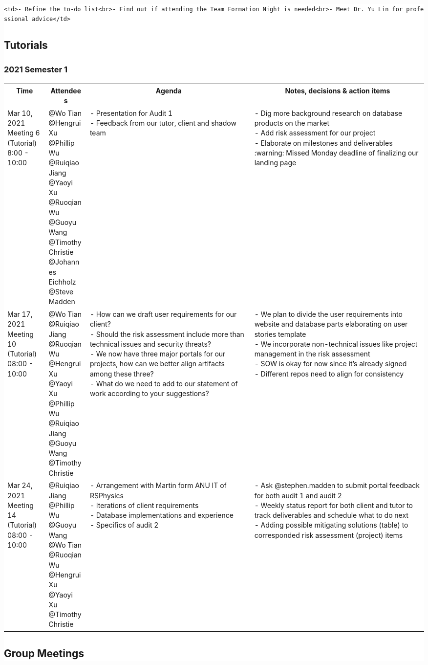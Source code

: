    <td>- Refine the to-do list<br>- Find out if attending the Team Formation Night is needed<br>- Meet Dr. Yu Lin for professional advice</td>
  </tr>
</table>

## Tutorials

### 2021 Semester 1

<table>
  <tr>
    <th>Time</th>
    <th>Attendees</th>
    <th>Agenda</th>
    <th>Notes, decisions & action items</th>
  </tr>
  <tr>
    <td>Mar 10, 2021 <br>Meeting 6 (Tutorial)<br>8:00 - 10:00</td>
    <td>@Wo Tian <br>@Hengrui Xu <br>@Phillip Wu <br>@Ruiqiao Jiang <br>@Yaoyi Xu <br>@Ruoqian Wu <br>@Guoyu Wang <br>@Timothy Christie<br>@Johannes Eichholz <br>@Steve Madden </td>
    <td>- Presentation for Audit 1<br>- Feedback from our tutor, client and shadow team</td>
    <td>- Dig more background research on database products on the market<br>- Add risk assessment for our project<br>- Elaborate on milestones and deliverables<br>:warning: Missed Monday deadline of finalizing our landing page</td>
  </tr>
  <tr>
    <td>Mar 17, 2021 <br>Meeting 10 (Tutorial)<br>08:00 - 10:00</td>
    <td>@Wo Tian <br>@Ruiqiao Jiang <br>@Ruoqian Wu <br>@Hengrui Xu <br>@Yaoyi Xu  <br>@Phillip Wu <br>@Ruiqiao Jiang <br>@Guoyu Wang <br>@Timothy Christie </td>
    <td>- How can we draft user requirements for our client?<br>- Should the risk assessment include more than technical issues and security threats?<br>- We now have three major portals for our projects, how can we better align artifacts among these three?<br>- What do we need to add to our statement of work according to your suggestions?</td>
    <td>- We plan to divide the user requirements into website and database parts elaborating on user stories template<br>- We incorporate non-technical issues like project management in the risk assessment<br>- SOW is okay for now since it’s already signed<br>- Different repos need to align for consistency</td>
  </tr>
  <tr>
    <td>Mar 24, 2021 <br>Meeting 14 (Tutorial)<br>08:00 - 10:00</td>
    <td>@Ruiqiao Jiang <br>@Phillip Wu <br>@Guoyu Wang <br>@Wo Tian <br>@Ruoqian Wu <br>@Hengrui Xu <br>@Yaoyi Xu <br>@Timothy Christie </td>
    <td>- Arrangement with Martin form ANU IT of RSPhysics<br>- Iterations of client requirements<br>- Database implementations and experience<br>- Specifics of audit 2</td>
    <td>- Ask @stephen.madden to submit portal feedback for both audit 1 and audit 2<br>- Weekly status report for both client and tutor to track deliverables and schedule what to do next<br>- Adding possible mitigating solutions (table) to corresponded risk assessment (project) items</td>
  </tr>
</table>

## Group Meetings
